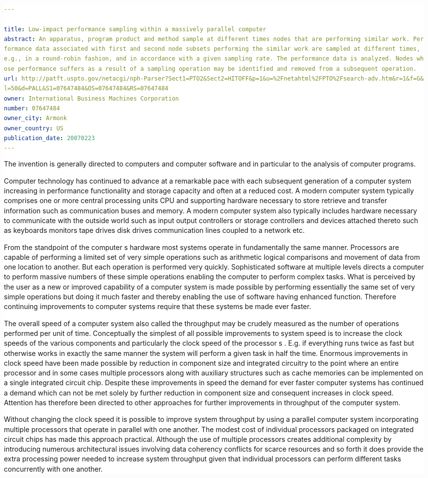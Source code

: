```yaml
---

title: Low-impact performance sampling within a massively parallel computer
abstract: An apparatus, program product and method sample at different times nodes that are performing similar work. Performance data associated with first and second node subsets performing the similar work are sampled at different times, e.g., in a round-robin fashion, and in accordance with a given sampling rate. The performance data is analyzed. Nodes whose performance suffers as a result of a sampling operation may be identified and removed from a subsequent operation.
url: http://patft.uspto.gov/netacgi/nph-Parser?Sect1=PTO2&Sect2=HITOFF&p=1&u=%2Fnetahtml%2FPTO%2Fsearch-adv.htm&r=1&f=G&l=50&d=PALL&S1=07647484&OS=07647484&RS=07647484
owner: International Business Machines Corporation
number: 07647484
owner_city: Armonk
owner_country: US
publication_date: 20070223
---
```

The invention is generally directed to computers and computer software and in particular to the analysis of computer programs.

Computer technology has continued to advance at a remarkable pace with each subsequent generation of a computer system increasing in performance functionality and storage capacity and often at a reduced cost. A modern computer system typically comprises one or more central processing units CPU and supporting hardware necessary to store retrieve and transfer information such as communication buses and memory. A modern computer system also typically includes hardware necessary to communicate with the outside world such as input output controllers or storage controllers and devices attached thereto such as keyboards monitors tape drives disk drives communication lines coupled to a network etc.

From the standpoint of the computer s hardware most systems operate in fundamentally the same manner. Processors are capable of performing a limited set of very simple operations such as arithmetic logical comparisons and movement of data from one location to another. But each operation is performed very quickly. Sophisticated software at multiple levels directs a computer to perform massive numbers of these simple operations enabling the computer to perform complex tasks. What is perceived by the user as a new or improved capability of a computer system is made possible by performing essentially the same set of very simple operations but doing it much faster and thereby enabling the use of software having enhanced function. Therefore continuing improvements to computer systems require that these systems be made ever faster.

The overall speed of a computer system also called the throughput may be crudely measured as the number of operations performed per unit of time. Conceptually the simplest of all possible improvements to system speed is to increase the clock speeds of the various components and particularly the clock speed of the processor s . E.g. if everything runs twice as fast but otherwise works in exactly the same manner the system will perform a given task in half the time. Enormous improvements in clock speed have been made possible by reduction in component size and integrated circuitry to the point where an entire processor and in some cases multiple processors along with auxiliary structures such as cache memories can be implemented on a single integrated circuit chip. Despite these improvements in speed the demand for ever faster computer systems has continued a demand which can not be met solely by further reduction in component size and consequent increases in clock speed. Attention has therefore been directed to other approaches for further improvements in throughput of the computer system.

Without changing the clock speed it is possible to improve system throughput by using a parallel computer system incorporating multiple processors that operate in parallel with one another. The modest cost of individual processors packaged on integrated circuit chips has made this approach practical. Although the use of multiple processors creates additional complexity by introducing numerous architectural issues involving data coherency conflicts for scarce resources and so forth it does provide the extra processing power needed to increase system throughput given that individual processors can perform different tasks concurrently with one another.
